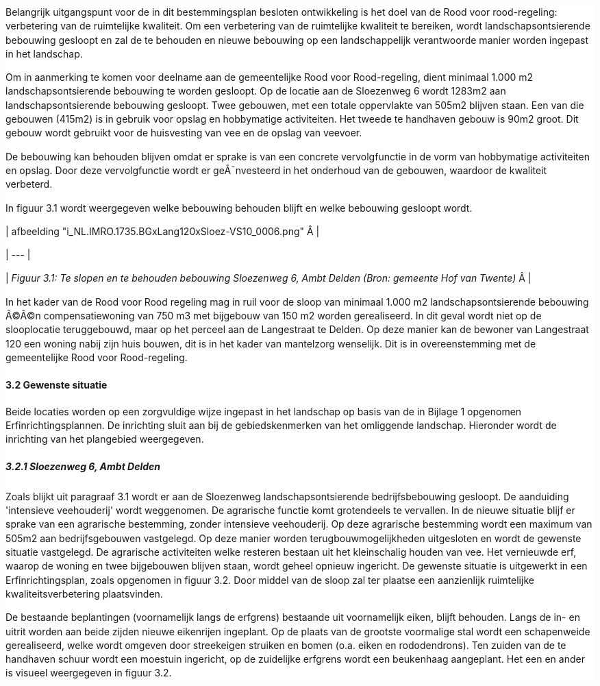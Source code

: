Belangrijk uitgangspunt voor de in dit bestemmingsplan besloten ontwikkeling is het doel van de Rood voor rood\-regeling: verbetering van de ruimtelijke kwaliteit. Om een verbetering van de ruimtelijke kwaliteit te bereiken, wordt landschapsontsierende bebouwing gesloopt en zal de te behouden en nieuwe bebouwing op een landschappelijk verantwoorde manier worden ingepast in het landschap.

Om in aanmerking te komen voor deelname aan de gemeentelijke Rood voor Rood\-regeling, dient minimaal 1\.000 m2 landschapsontsierende bebouwing te worden gesloopt. Op de locatie aan de Sloezenweg 6 wordt 1283m2 aan landschapsontsierende bebouwing gesloopt. Twee gebouwen, met een totale oppervlakte van 505m2 blijven staan. Een van die gebouwen (415m2) is in gebruik voor opslag en hobbymatige activiteiten. Het tweede te handhaven gebouw is 90m2 groot. Dit gebouw wordt gebruikt voor de huisvesting van vee en de opslag van veevoer.

De bebouwing kan behouden blijven omdat er sprake is van een concrete vervolgfunctie in de vorm van hobbymatige activiteiten en opslag. Door deze vervolgfunctie wordt er geÃ¯nvesteerd in het onderhoud van de gebouwen, waardoor de kwaliteit verbeterd.

In figuur 3\.1 wordt weergegeven welke bebouwing behouden blijft en welke bebouwing gesloopt wordt.

| afbeelding "i_NL.IMRO.1735.BGxLang120xSloez-VS10_0006.png"      Â |

| --- |

| *Figuur 3\.1: Te slopen en te behouden bebouwing Sloezenweg 6, Ambt Delden (Bron: gemeente Hof van Twente)*   Â |

In het kader van de Rood voor Rood regeling mag in ruil voor de sloop van minimaal 1\.000 m2 landschapsontsierende bebouwing Ã©Ã©n compensatiewoning van 750 m3 met bijgebouw van 150 m2 worden gerealiseerd. In dit geval wordt niet op de slooplocatie teruggebouwd, maar op het perceel aan de Langestraat te Delden. Op deze manier kan de bewoner van Langestraat 120 een woning nabij zijn huis bouwen, dit is in het kader van mantelzorg wenselijk. Dit is in overeenstemming met de gemeentelijke Rood voor Rood\-regeling.

#### 3\.2 Gewenste situatie

Beide locaties worden op een zorgvuldige wijze ingepast in het landschap op basis van de in Bijlage 1 opgenomen Erfinrichtingsplannen. De inrichting sluit aan bij de gebiedskenmerken van het omliggende landschap. Hieronder wordt de inrichting van het plangebied weergegeven.

##### 3\.2\.1 Sloezenweg 6, Ambt Delden

Zoals blijkt uit paragraaf 3\.1 wordt er aan de Sloezenweg landschapsontsierende bedrijfsbebouwing gesloopt. De aanduiding 'intensieve veehouderij' wordt weggenomen. De agrarische functie komt grotendeels te vervallen. In de nieuwe situatie blijf er sprake van een agrarische bestemming, zonder intensieve veehouderij. Op deze agrarische bestemming wordt een maximum van 505m2 aan bedrijfsgebouwen vastgelegd. Op deze manier worden terugbouwmogelijkheden uitgesloten en wordt de gewenste situatie vastgelegd. De agrarische activiteiten welke resteren bestaan uit het kleinschalig houden van vee. Het vernieuwde erf, waarop de woning en twee bijgebouwen blijven staan, wordt geheel opnieuw ingericht. De gewenste situatie is uitgewerkt in een Erfinrichtingsplan, zoals opgenomen in figuur 3\.2\. Door middel van de sloop zal ter plaatse een aanzienlijk ruimtelijke kwaliteitsverbetering plaatsvinden.

De bestaande beplantingen (voornamelijk langs de erfgrens) bestaande uit voornamelijk eiken, blijft behouden. Langs de in\- en uitrit worden aan beide zijden nieuwe eikenrijen ingeplant. Op de plaats van de grootste voormalige stal wordt een schapenweide gerealiseerd, welke wordt omgeven door streekeigen struiken en bomen (o.a. eiken en rododendrons). Ten zuiden van de te handhaven schuur wordt een moestuin ingericht, op de zuidelijke erfgrens wordt een beukenhaag aangeplant. Het een en ander is visueel weergegeven in figuur 3\.2\.
